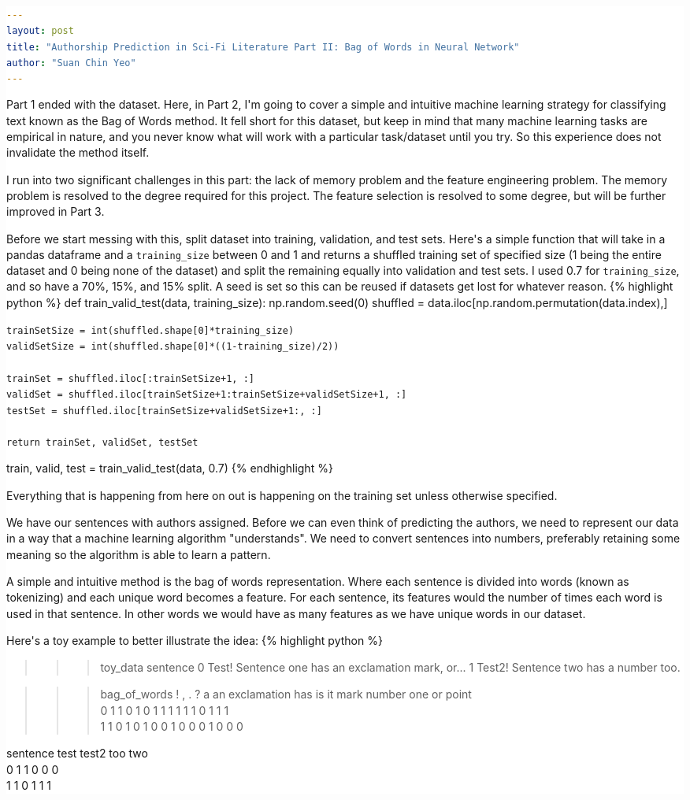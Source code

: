 ```yaml
---
layout: post
title: "Authorship Prediction in Sci-Fi Literature Part II: Bag of Words in Neural Network"
author: "Suan Chin Yeo"
---
```


Part 1 ended with the dataset. Here, in Part 2, I'm going to cover a simple and intuitive machine learning strategy for classifying text known as the Bag of Words method. It fell short for this dataset, but keep in mind that many machine learning tasks are empirical in nature, and you never know what will work with a particular task/dataset until you try. So this experience does not invalidate the method itself. 

I run into two significant challenges in this part: the lack of memory problem and the feature engineering problem. The memory problem is resolved to the degree required for this project. The feature selection is resolved to some degree, but will be further improved in Part 3.

Before we start messing with this, split dataset into training, validation, and test sets. Here's a simple function that will take in a pandas dataframe and a `training_size` between 0 and 1 and returns a shuffled training set of specified size (1 being the entire dataset and 0 being none of the dataset) and split the remaining equally into validation and test sets. I used 0.7 for `training_size`, and so have a 70%, 15%, and 15% split. A seed is set so this can be reused if datasets get lost for whatever reason.
{% highlight python %}
def train_valid_test(data, training_size):
    np.random.seed(0)
    shuffled = data.iloc[np.random.permutation(data.index),]

    trainSetSize = int(shuffled.shape[0]*training_size)
    validSetSize = int(shuffled.shape[0]*((1-training_size)/2))

    trainSet = shuffled.iloc[:trainSetSize+1, :]
    validSet = shuffled.iloc[trainSetSize+1:trainSetSize+validSetSize+1, :]
    testSet = shuffled.iloc[trainSetSize+validSetSize+1:, :]

    return trainSet, validSet, testSet

train, valid, test = train_valid_test(data, 0.7)
{% endhighlight %}

Everything that is happening from here on out is happening on the training set unless otherwise specified.

We have our sentences with authors assigned. Before we can even think of predicting the authors, we need to represent our data in a way that a machine learning algorithm "understands". We need to convert sentences into numbers, preferably retaining some meaning so the algorithm is able to learn a pattern.

A simple and intuitive method is the bag of words representation. Where each sentence is divided into words (known as tokenizing) and each unique word becomes a feature. For each sentence, its features would the number of times each word is used in that sentence. In other words we would have as many features as we have unique words in our dataset.

Here's a toy example to better illustrate the idea:
{% highlight python %}
>>> toy_data
                                            sentence
0  Test! Sentence one has an exclamation mark, or...
1              Test2! Sentence two has a number too.

>>> bag_of_words
   !  ,  .  ?  a  an  exclamation  has  is  it  mark  number  one  or  point  \
0  1  1  0  1  0   1            1    1   1   1     1       0    1   1      1   
1  1  0  1  0  1   0            0    1   0   0     0       1    0   0      0   

   sentence  test  test2  too  two  
0         1     1      0    0    0  
1         1     0      1    1    1 